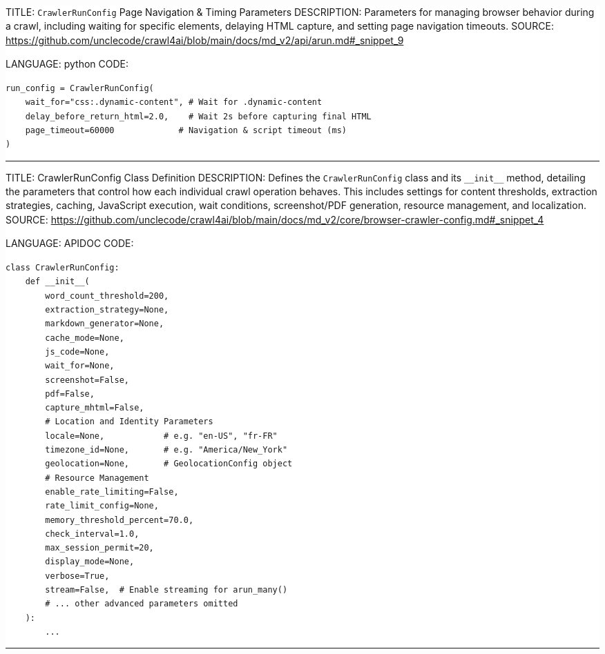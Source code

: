 TITLE: `CrawlerRunConfig` Page Navigation & Timing Parameters
DESCRIPTION: Parameters for managing browser behavior during a crawl, including waiting for specific elements, delaying HTML capture, and setting page navigation timeouts.
SOURCE: https://github.com/unclecode/crawl4ai/blob/main/docs/md_v2/api/arun.md#_snippet_9

LANGUAGE: python
CODE:

```
run_config = CrawlerRunConfig(
    wait_for="css:.dynamic-content", # Wait for .dynamic-content
    delay_before_return_html=2.0,    # Wait 2s before capturing final HTML
    page_timeout=60000             # Navigation & script timeout (ms)
)
```

---

TITLE: CrawlerRunConfig Class Definition
DESCRIPTION: Defines the `CrawlerRunConfig` class and its `__init__` method, detailing the parameters that control how each individual crawl operation behaves. This includes settings for content thresholds, extraction strategies, caching, JavaScript execution, wait conditions, screenshot/PDF generation, resource management, and localization.
SOURCE: https://github.com/unclecode/crawl4ai/blob/main/docs/md_v2/core/browser-crawler-config.md#_snippet_4

LANGUAGE: APIDOC
CODE:

```
class CrawlerRunConfig:
    def __init__(
        word_count_threshold=200,
        extraction_strategy=None,
        markdown_generator=None,
        cache_mode=None,
        js_code=None,
        wait_for=None,
        screenshot=False,
        pdf=False,
        capture_mhtml=False,
        # Location and Identity Parameters
        locale=None,            # e.g. "en-US", "fr-FR"
        timezone_id=None,       # e.g. "America/New_York"
        geolocation=None,       # GeolocationConfig object
        # Resource Management
        enable_rate_limiting=False,
        rate_limit_config=None,
        memory_threshold_percent=70.0,
        check_interval=1.0,
        max_session_permit=20,
        display_mode=None,
        verbose=True,
        stream=False,  # Enable streaming for arun_many()
        # ... other advanced parameters omitted
    ):
        ...
```

---